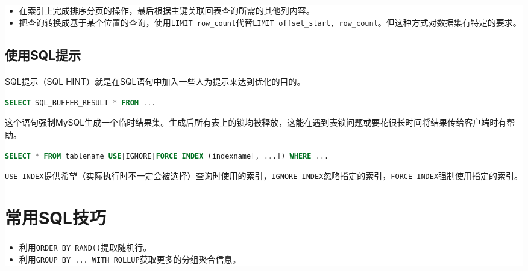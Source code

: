 * 在索引上完成排序分页的操作，最后根据主键关联回表查询所需的其他列内容。
* 把查询转换成基于某个位置的查询，使用`LIMIT row_count`代替`LIMIT offset_start, row_count`。但这种方式对数据集有特定的要求。

## 使用SQL提示

SQL提示（SQL HINT）就是在SQL语句中加入一些人为提示来达到优化的目的。

```sql
SELECT SQL_BUFFER_RESULT * FROM ...
```

这个语句强制MySQL生成一个临时结果集。生成后所有表上的锁均被释放，这能在遇到表锁问题或要花很长时间将结果传给客户端时有帮助。

```sql
SELECT * FROM tablename USE|IGNORE|FORCE INDEX (indexname[, ...]) WHERE ...
```

`USE INDEX`提供希望（实际执行时不一定会被选择）查询时使用的索引，`IGNORE INDEX`忽略指定的索引，`FORCE INDEX`强制使用指定的索引。

# 常用SQL技巧

* 利用`ORDER BY RAND()`提取随机行。
* 利用`GROUP BY ... WITH ROLLUP`获取更多的分组聚合信息。
